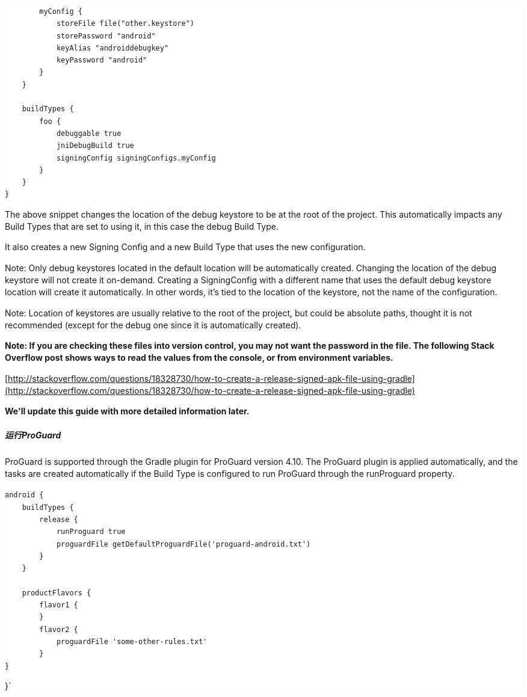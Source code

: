         	myConfig {
            	storeFile file("other.keystore")
            	storePassword "android"
            	keyAlias "androiddebugkey"
            	keyPassword "android"
        	}
    	}

    	buildTypes {
        	foo {
            	debuggable true
            	jniDebugBuild true
            	signingConfig signingConfigs.myConfig
        	}
    	}
	}

The above snippet changes the location of the debug keystore to be at the root of the project. This automatically impacts any Build Types that are set to using it, in this case the debug Build Type.

It also creates a new Signing Config and a new Build Type that uses the new configuration.

Note: Only debug keystores located in the default location will be automatically created. Changing the location of the debug keystore will not create it on-demand. Creating a SigningConfig with a different name that uses the default debug keystore location will create it automatically. In other words, it’s tied to the location of the keystore, not the name of the configuration.

Note: Location of keystores are usually relative to the root of the project, but could be absolute paths, thought it is not recommended (except for the debug one since it is automatically created).

**Note:  If you are checking these files into version control, you may not want the password in the file. The following Stack Overflow post shows ways to read the values from the console, or from environment variables.**

[http://stackoverflow.com/questions/18328730/how-to-create-a-release-signed-apk-file-using-gradle](http://stackoverflow.com/questions/18328730/how-to-create-a-release-signed-apk-file-using-gradle)

**We'll update this guide with more detailed information later.**

##### 运行ProGuard

ProGuard is supported through the Gradle plugin for ProGuard version 4.10. The ProGuard plugin is applied automatically, and the tasks are created automatically if the Build Type is configured to run ProGuard through the runProguard property.

	android {
    	buildTypes {
        	release {
            	runProguard true
            	proguardFile getDefaultProguardFile('proguard-android.txt')
        	}
    	}

    	productFlavors {
        	flavor1 {
        	}
        	flavor2 {
            	proguardFile 'some-other-rules.txt'
        	}
    }
}`
